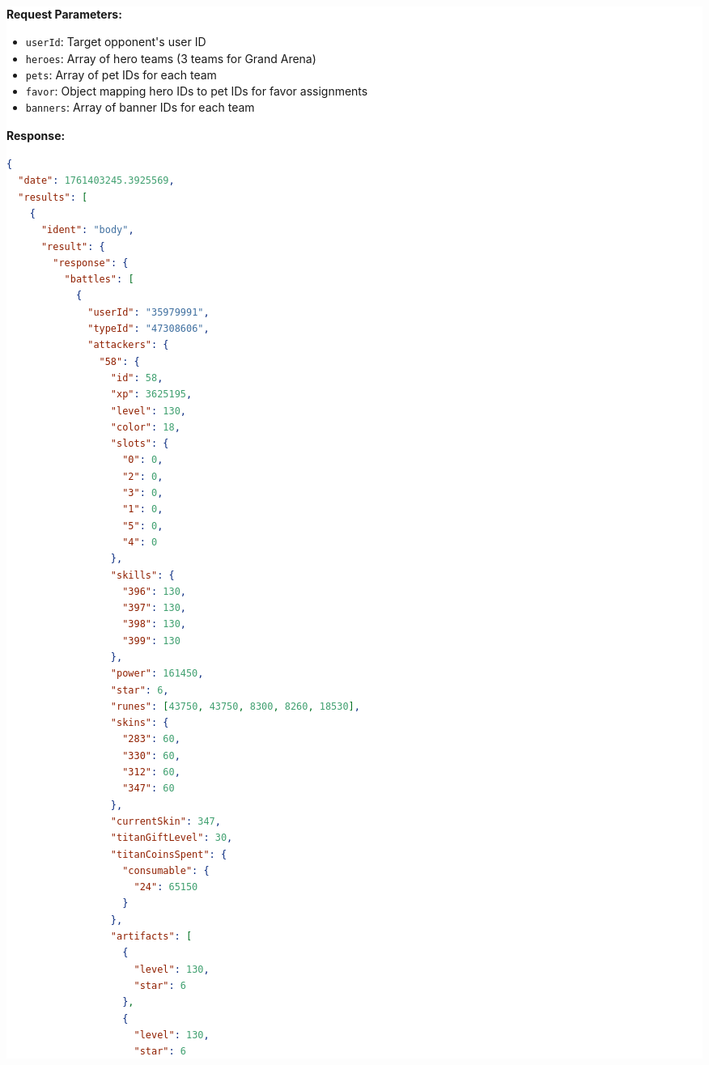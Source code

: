 **Request Parameters:**
- `userId`: Target opponent's user ID
- `heroes`: Array of hero teams (3 teams for Grand Arena)
- `pets`: Array of pet IDs for each team
- `favor`: Object mapping hero IDs to pet IDs for favor assignments
- `banners`: Array of banner IDs for each team

**Response:**
```json
{
  "date": 1761403245.3925569,
  "results": [
    {
      "ident": "body",
      "result": {
        "response": {
          "battles": [
            {
              "userId": "35979991",
              "typeId": "47308606",
              "attackers": {
                "58": {
                  "id": 58,
                  "xp": 3625195,
                  "level": 130,
                  "color": 18,
                  "slots": {
                    "0": 0,
                    "2": 0,
                    "3": 0,
                    "1": 0,
                    "5": 0,
                    "4": 0
                  },
                  "skills": {
                    "396": 130,
                    "397": 130,
                    "398": 130,
                    "399": 130
                  },
                  "power": 161450,
                  "star": 6,
                  "runes": [43750, 43750, 8300, 8260, 18530],
                  "skins": {
                    "283": 60,
                    "330": 60,
                    "312": 60,
                    "347": 60
                  },
                  "currentSkin": 347,
                  "titanGiftLevel": 30,
                  "titanCoinsSpent": {
                    "consumable": {
                      "24": 65150
                    }
                  },
                  "artifacts": [
                    {
                      "level": 130,
                      "star": 6
                    },
                    {
                      "level": 130,
                      "star": 6
```